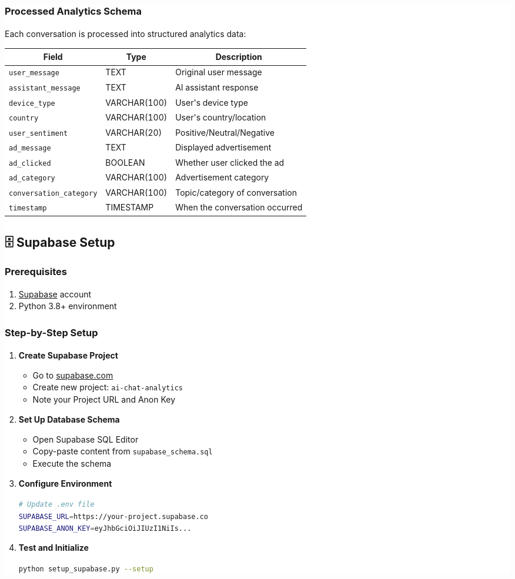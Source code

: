 ### Processed Analytics Schema
Each conversation is processed into structured analytics data:

| Field | Type | Description |
|-------|------|-------------|
| `user_message` | TEXT | Original user message |
| `assistant_message` | TEXT | AI assistant response |
| `device_type` | VARCHAR(100) | User's device type |
| `country` | VARCHAR(100) | User's country/location |
| `user_sentiment` | VARCHAR(20) | Positive/Neutral/Negative |
| `ad_message` | TEXT | Displayed advertisement |
| `ad_clicked` | BOOLEAN | Whether user clicked the ad |
| `ad_category` | VARCHAR(100) | Advertisement category |
| `conversation_category` | VARCHAR(100) | Topic/category of conversation |
| `timestamp` | TIMESTAMP | When the conversation occurred |

## 🗄️ Supabase Setup

### Prerequisites
1. [Supabase](https://supabase.com) account
2. Python 3.8+ environment

### Step-by-Step Setup

1. **Create Supabase Project**
   - Go to [supabase.com](https://supabase.com)
   - Create new project: `ai-chat-analytics`
   - Note your Project URL and Anon Key

2. **Set Up Database Schema**
   - Open Supabase SQL Editor
   - Copy-paste content from `supabase_schema.sql`
   - Execute the schema

3. **Configure Environment**
   ```bash
   # Update .env file
   SUPABASE_URL=https://your-project.supabase.co
   SUPABASE_ANON_KEY=eyJhbGciOiJIUzI1NiIs...
   ```

4. **Test and Initialize**
   ```bash
   python setup_supabase.py --setup
   ```
